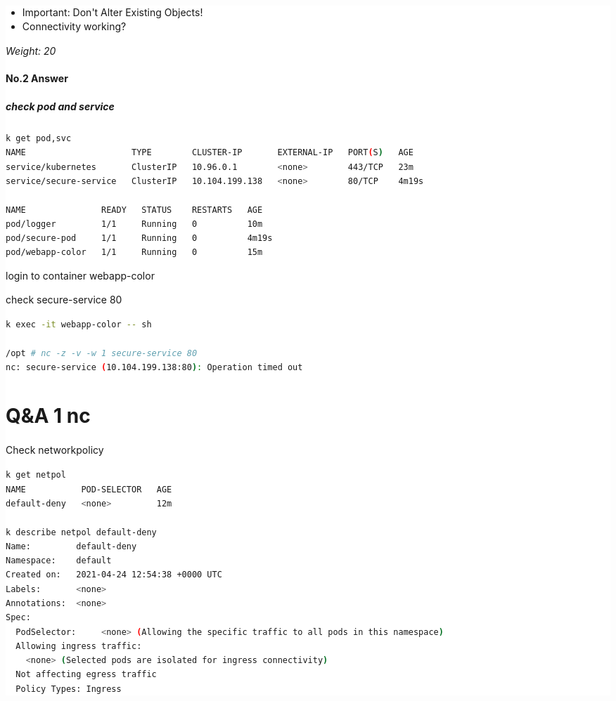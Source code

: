 - Important: Don't Alter Existing Objects!
- Connectivity working?

*Weight: 20*

#### No.2 Answer

##### check pod and service

 ```sh
k get pod,svc 
 NAME                     TYPE        CLUSTER-IP       EXTERNAL-IP   PORT(S)   AGE
service/kubernetes       ClusterIP   10.96.0.1        <none>        443/TCP   23m
service/secure-service   ClusterIP   10.104.199.138   <none>        80/TCP    4m19s

NAME               READY   STATUS    RESTARTS   AGE
pod/logger         1/1     Running   0          10m
pod/secure-pod     1/1     Running   0          4m19s
pod/webapp-color   1/1     Running   0          15m
 ```

login to container webapp-color 

check secure-service 80

```sh
k exec -it webapp-color -- sh

/opt # nc -z -v -w 1 secure-service 80
nc: secure-service (10.104.199.138:80): Operation timed out
```

# Q&A 1 nc

Check networkpolicy

```sh
k get netpol
NAME           POD-SELECTOR   AGE
default-deny   <none>         12m

k describe netpol default-deny 
Name:         default-deny
Namespace:    default
Created on:   2021-04-24 12:54:38 +0000 UTC
Labels:       <none>
Annotations:  <none>
Spec:
  PodSelector:     <none> (Allowing the specific traffic to all pods in this namespace)
  Allowing ingress traffic:
    <none> (Selected pods are isolated for ingress connectivity)
  Not affecting egress traffic
  Policy Types: Ingress
```
